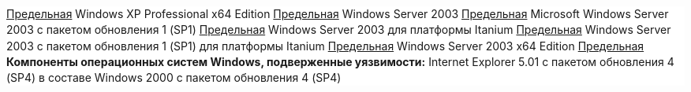 <td style="border:1px solid black;"><a href="http://www.microsoft.com/downloads/details.aspx?familyid=81fb6a72-ac8a-4b28-905f-a44691d69432">Предельная</a></td>
</tr>
<tr class="even">
<td style="border:1px solid black;">Windows XP Professional x64 Edition</td>
<td style="border:1px solid black;"></td>
<td style="border:1px solid black;"></td>
<td style="border:1px solid black;"></td>
<td style="border:1px solid black;"><a href="http://www.microsoft.com/downloads/details.aspx?familyid=d06fd167-4f3e-4a2c-b52c-7426ddad6828">Предельная</a></td>
</tr>
<tr class="odd">
<td style="border:1px solid black;">Windows Server 2003</td>
<td style="border:1px solid black;"></td>
<td style="border:1px solid black;"></td>
<td style="border:1px solid black;"></td>
<td style="border:1px solid black;"><a href="http://www.microsoft.com/downloads/details.aspx?familyid=4fee481f-dace-4eac-9afe-bc28add70cc5">Предельная</a></td>
</tr>
<tr class="even">
<td style="border:1px solid black;">Microsoft Windows Server 2003 с пакетом обновления 1 (SP1)</td>
<td style="border:1px solid black;"></td>
<td style="border:1px solid black;"></td>
<td style="border:1px solid black;"></td>
<td style="border:1px solid black;"><a href="http://www.microsoft.com/downloads/details.aspx?familyid=4fee481f-dace-4eac-9afe-bc28add70cc5">Предельная</a></td>
</tr>
<tr class="odd">
<td style="border:1px solid black;">Windows Server 2003 для платформы Itanium</td>
<td style="border:1px solid black;"></td>
<td style="border:1px solid black;"></td>
<td style="border:1px solid black;"></td>
<td style="border:1px solid black;"><a href="http://www.microsoft.com/downloads/details.aspx?familyid=c517fb85-128e-43db-a659-38af32283716">Предельная</a></td>
</tr>
<tr class="even">
<td style="border:1px solid black;">Windows Server 2003 с пакетом обновления 1 (SP1) для платформы Itanium</td>
<td style="border:1px solid black;"></td>
<td style="border:1px solid black;"></td>
<td style="border:1px solid black;"></td>
<td style="border:1px solid black;"><a href="http://www.microsoft.com/downloads/details.aspx?familyid=c517fb85-128e-43db-a659-38af32283716">Предельная</a></td>
</tr>
<tr class="odd">
<td style="border:1px solid black;">Windows Server 2003 x64 Edition</td>
<td style="border:1px solid black;"></td>
<td style="border:1px solid black;"></td>
<td style="border:1px solid black;"></td>
<td style="border:1px solid black;"><a href="http://www.microsoft.com/downloads/details.aspx?familyid=ff4a1f24-c1e9-4223-965b-14c4793aaf96">Предельная</a></td>
</tr>
<tr class="even">
<td style="border:1px solid black;"><strong>Компоненты операционных систем Windows, подверженные уязвимости:</strong></td>
<td style="border:1px solid black;"></td>
<td style="border:1px solid black;"></td>
<td style="border:1px solid black;"></td>
<td style="border:1px solid black;"></td>
</tr>
<tr class="odd">
<td style="border:1px solid black;">Internet Explorer 5.01 с пакетом обновления 4 (SP4) в составе Windows 2000 с пакетом обновления 4 (SP4)</td>
<td style="border:1px solid black;"></td>